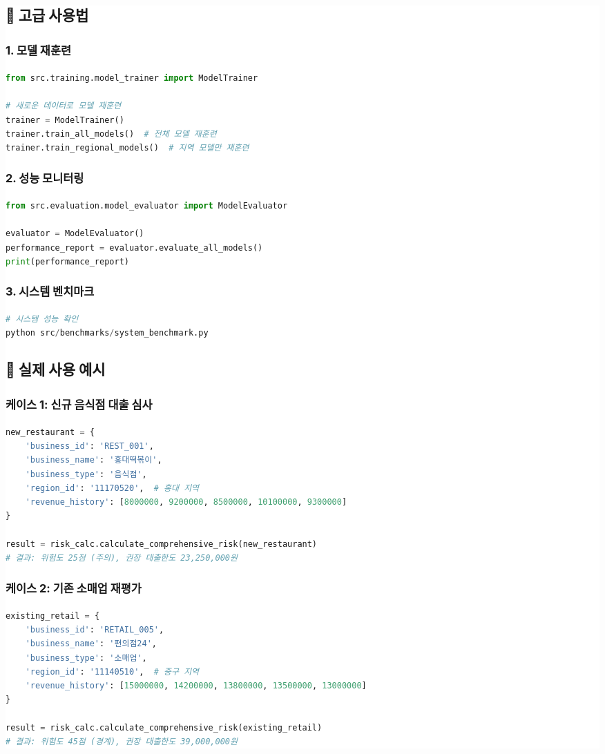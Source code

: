 ## 🔧 고급 사용법

### 1. 모델 재훈련
```python
from src.training.model_trainer import ModelTrainer

# 새로운 데이터로 모델 재훈련
trainer = ModelTrainer()
trainer.train_all_models()  # 전체 모델 재훈련
trainer.train_regional_models()  # 지역 모델만 재훈련
```

### 2. 성능 모니터링
```python
from src.evaluation.model_evaluator import ModelEvaluator

evaluator = ModelEvaluator()
performance_report = evaluator.evaluate_all_models()
print(performance_report)
```

### 3. 시스템 벤치마크
```python
# 시스템 성능 확인
python src/benchmarks/system_benchmark.py
```

## 📝 실제 사용 예시

### 케이스 1: 신규 음식점 대출 심사
```python
new_restaurant = {
    'business_id': 'REST_001',
    'business_name': '홍대떡볶이',
    'business_type': '음식점',
    'region_id': '11170520',  # 홍대 지역
    'revenue_history': [8000000, 9200000, 8500000, 10100000, 9300000]
}

result = risk_calc.calculate_comprehensive_risk(new_restaurant)
# 결과: 위험도 25점 (주의), 권장 대출한도 23,250,000원
```

### 케이스 2: 기존 소매업 재평가
```python
existing_retail = {
    'business_id': 'RETAIL_005',
    'business_name': '편의점24',
    'business_type': '소매업',
    'region_id': '11140510',  # 중구 지역
    'revenue_history': [15000000, 14200000, 13800000, 13500000, 13000000]
}

result = risk_calc.calculate_comprehensive_risk(existing_retail)
# 결과: 위험도 45점 (경계), 권장 대출한도 39,000,000원
```
